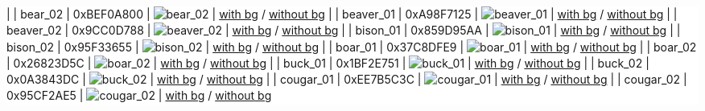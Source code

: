  |  | 
bear_02 | 0xBEF0A800 | ![bear_02](http://femga.com/images/samples/ui_textures/ui_textures_mp/0xE8E32ECB/bear_02.png) | [with bg](http://femga.com/images/samples/ui_textures/ui_textures_mp/0xE8E32ECB/bear_02.png) / [without bg](http://femga.com/images/samples/ui_textures_no_bg/ui_textures_mp/0xE8E32ECB/bear_02.png)
 |  | 
beaver_01 | 0xA98F7125 | ![beaver_01](http://femga.com/images/samples/ui_textures/ui_textures_mp/0xE8E32ECB/beaver_01.png) | [with bg](http://femga.com/images/samples/ui_textures/ui_textures_mp/0xE8E32ECB/beaver_01.png) / [without bg](http://femga.com/images/samples/ui_textures_no_bg/ui_textures_mp/0xE8E32ECB/beaver_01.png)
 |  | 
beaver_02 | 0x9CC0D788 | ![beaver_02](http://femga.com/images/samples/ui_textures/ui_textures_mp/0xE8E32ECB/beaver_02.png) | [with bg](http://femga.com/images/samples/ui_textures/ui_textures_mp/0xE8E32ECB/beaver_02.png) / [without bg](http://femga.com/images/samples/ui_textures_no_bg/ui_textures_mp/0xE8E32ECB/beaver_02.png)
 |  | 
bison_01 | 0x859D95AA | ![bison_01](http://femga.com/images/samples/ui_textures/ui_textures_mp/0xE8E32ECB/bison_01.png) | [with bg](http://femga.com/images/samples/ui_textures/ui_textures_mp/0xE8E32ECB/bison_01.png) / [without bg](http://femga.com/images/samples/ui_textures_no_bg/ui_textures_mp/0xE8E32ECB/bison_01.png)
 |  | 
bison_02 | 0x95F33655 | ![bison_02](http://femga.com/images/samples/ui_textures/ui_textures_mp/0xE8E32ECB/bison_02.png) | [with bg](http://femga.com/images/samples/ui_textures/ui_textures_mp/0xE8E32ECB/bison_02.png) / [without bg](http://femga.com/images/samples/ui_textures_no_bg/ui_textures_mp/0xE8E32ECB/bison_02.png)
 |  | 
boar_01 | 0x37C8DFE9 | ![boar_01](http://femga.com/images/samples/ui_textures/ui_textures_mp/0xE8E32ECB/boar_01.png) | [with bg](http://femga.com/images/samples/ui_textures/ui_textures_mp/0xE8E32ECB/boar_01.png) / [without bg](http://femga.com/images/samples/ui_textures_no_bg/ui_textures_mp/0xE8E32ECB/boar_01.png)
 |  | 
boar_02 | 0x26823D5C | ![boar_02](http://femga.com/images/samples/ui_textures/ui_textures_mp/0xE8E32ECB/boar_02.png) | [with bg](http://femga.com/images/samples/ui_textures/ui_textures_mp/0xE8E32ECB/boar_02.png) / [without bg](http://femga.com/images/samples/ui_textures_no_bg/ui_textures_mp/0xE8E32ECB/boar_02.png)
 |  | 
buck_01 | 0x1BF2E751 | ![buck_01](http://femga.com/images/samples/ui_textures/ui_textures_mp/0xE8E32ECB/buck_01.png) | [with bg](http://femga.com/images/samples/ui_textures/ui_textures_mp/0xE8E32ECB/buck_01.png) / [without bg](http://femga.com/images/samples/ui_textures_no_bg/ui_textures_mp/0xE8E32ECB/buck_01.png)
 |  | 
buck_02 | 0x0A3843DC | ![buck_02](http://femga.com/images/samples/ui_textures/ui_textures_mp/0xE8E32ECB/buck_02.png) | [with bg](http://femga.com/images/samples/ui_textures/ui_textures_mp/0xE8E32ECB/buck_02.png) / [without bg](http://femga.com/images/samples/ui_textures_no_bg/ui_textures_mp/0xE8E32ECB/buck_02.png)
 |  | 
cougar_01 | 0xEE7B5C3C | ![cougar_01](http://femga.com/images/samples/ui_textures/ui_textures_mp/0xE8E32ECB/cougar_01.png) | [with bg](http://femga.com/images/samples/ui_textures/ui_textures_mp/0xE8E32ECB/cougar_01.png) / [without bg](http://femga.com/images/samples/ui_textures_no_bg/ui_textures_mp/0xE8E32ECB/cougar_01.png)
 |  | 
cougar_02 | 0x95CF2AE5 | ![cougar_02](http://femga.com/images/samples/ui_textures/ui_textures_mp/0xE8E32ECB/cougar_02.png) | [with bg](http://femga.com/images/samples/ui_textures/ui_textures_mp/0xE8E32ECB/cougar_02.png) / [without bg](http://femga.com/images/samples/ui_textures_no_bg/ui_textures_mp/0xE8E32ECB/cougar_02.png)